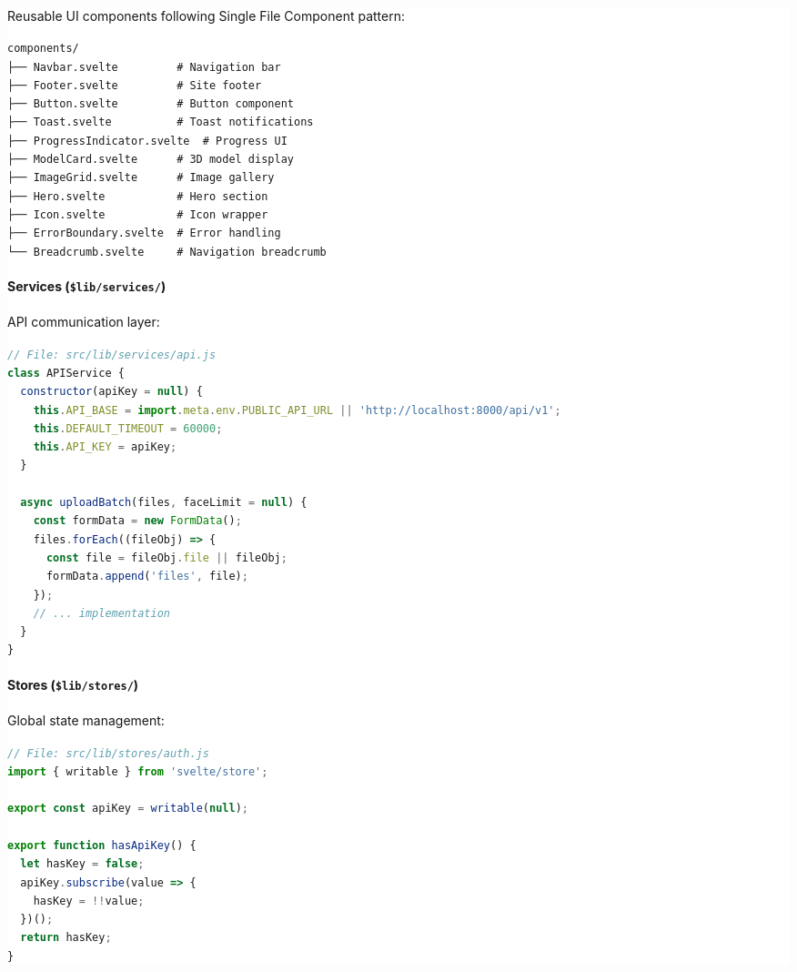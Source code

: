 Reusable UI components following Single File Component pattern:

```
components/
├── Navbar.svelte         # Navigation bar
├── Footer.svelte         # Site footer
├── Button.svelte         # Button component
├── Toast.svelte          # Toast notifications
├── ProgressIndicator.svelte  # Progress UI
├── ModelCard.svelte      # 3D model display
├── ImageGrid.svelte      # Image gallery
├── Hero.svelte           # Hero section
├── Icon.svelte           # Icon wrapper
├── ErrorBoundary.svelte  # Error handling
└── Breadcrumb.svelte     # Navigation breadcrumb
```

#### Services (`$lib/services/`)

API communication layer:

```javascript
// File: src/lib/services/api.js
class APIService {
  constructor(apiKey = null) {
    this.API_BASE = import.meta.env.PUBLIC_API_URL || 'http://localhost:8000/api/v1';
    this.DEFAULT_TIMEOUT = 60000;
    this.API_KEY = apiKey;
  }

  async uploadBatch(files, faceLimit = null) {
    const formData = new FormData();
    files.forEach((fileObj) => {
      const file = fileObj.file || fileObj;
      formData.append('files', file);
    });
    // ... implementation
  }
}
```

#### Stores (`$lib/stores/`)

Global state management:

```javascript
// File: src/lib/stores/auth.js
import { writable } from 'svelte/store';

export const apiKey = writable(null);

export function hasApiKey() {
  let hasKey = false;
  apiKey.subscribe(value => {
    hasKey = !!value;
  })();
  return hasKey;
}
```
